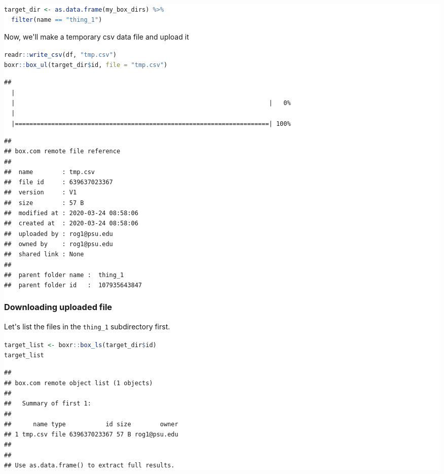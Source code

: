 ```r
target_dir <- as.data.frame(my_box_dirs) %>%
  filter(name == "thing_1")
```

Now, we'll make a temporary csv data file and upload it 


```r
readr::write_csv(df, "tmp.csv")
boxr::box_ul(target_dir$id, file = "tmp.csv")
```

```
## 
  |                                                                            
  |                                                                      |   0%
  |                                                                            
  |======================================================================| 100%
```

```
## 
## box.com remote file reference
## 
##  name        : tmp.csv 
##  file id     : 639637023367 
##  version     : V1 
##  size        : 57 B 
##  modified at : 2020-03-24 08:58:06 
##  created at  : 2020-03-24 08:58:06 
##  uploaded by : rog1@psu.edu 
##  owned by    : rog1@psu.edu 
##  shared link : None 
## 
##  parent folder name :  thing_1 
##  parent folder id   :  107935643847
```

### Downloading uploaded file

Let's list the files in the `thing_1` subdirectory first.


```r
target_list <- boxr::box_ls(target_dir$id)
target_list
```

```
## 
## box.com remote object list (1 objects)
## 
##   Summary of first 1:
## 
##      name type           id size        owner
## 1 tmp.csv file 639637023367 57 B rog1@psu.edu
## 
## 
## Use as.data.frame() to extract full results.
```

